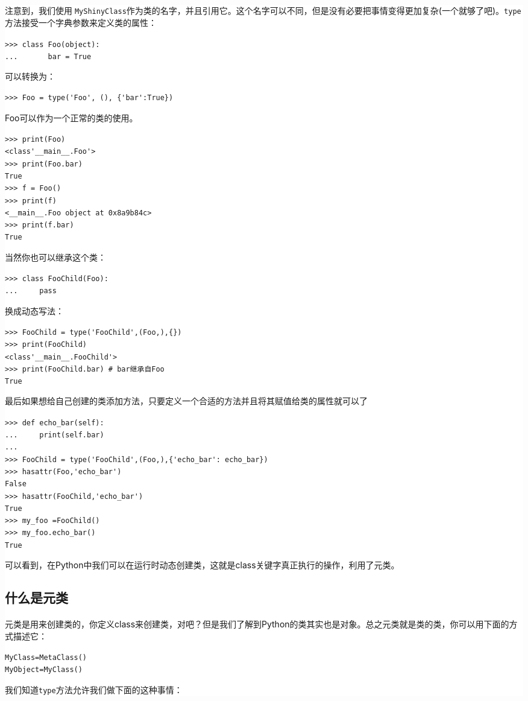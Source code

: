 注意到，我们使用 `MyShinyClass`作为类的名字，并且引用它。这个名字可以不同，但是没有必要把事情变得更加复杂(一个就够了吧)。`type`方法接受一个字典参数来定义类的属性：

    >>> class Foo(object):
    ...       bar = True
    
可以转换为：
    
    >>> Foo = type('Foo', (), {'bar':True})
    
Foo可以作为一个正常的类的使用。

    >>> print(Foo)
    <class'__main__.Foo'>
    >>> print(Foo.bar)
    True
    >>> f = Foo()
    >>> print(f)
    <__main__.Foo object at 0x8a9b84c>
    >>> print(f.bar)
    True

当然你也可以继承这个类：

    >>> class FooChild(Foo):
    ...     pass

换成动态写法：

    >>> FooChild = type('FooChild',(Foo,),{})
    >>> print(FooChild)
    <class'__main__.FooChild'>
    >>> print(FooChild.bar) # bar继承自Foo
    True

最后如果想给自己创建的类添加方法，只要定义一个合适的方法并且将其赋值给类的属性就可以了

    >>> def echo_bar(self):
    ...     print(self.bar)
    ... 
    >>> FooChild = type('FooChild',(Foo,),{'echo_bar': echo_bar})
    >>> hasattr(Foo,'echo_bar')
    False
    >>> hasattr(FooChild,'echo_bar')
    True
    >>> my_foo =FooChild()
    >>> my_foo.echo_bar()
    True

可以看到，在Python中我们可以在运行时动态创建类，这就是class关键字真正执行的操作，利用了元类。

## 什么是元类
元类是用来创建类的，你定义class来创建类，对吧？但是我们了解到Python的类其实也是对象。总之元类就是类的类，你可以用下面的方式描述它：

    MyClass=MetaClass()
    MyObject=MyClass()

我们知道`type`方法允许我们做下面的这种事情：
